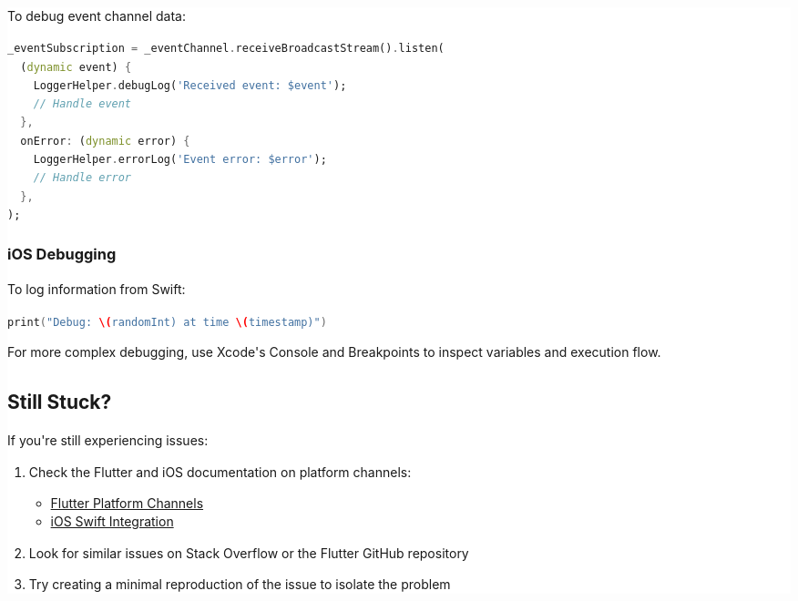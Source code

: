 To debug event channel data:
```dart
_eventSubscription = _eventChannel.receiveBroadcastStream().listen(
  (dynamic event) {
    LoggerHelper.debugLog('Received event: $event');
    // Handle event
  },
  onError: (dynamic error) {
    LoggerHelper.errorLog('Event error: $error');
    // Handle error
  },
);
```

### iOS Debugging

To log information from Swift:
```swift
print("Debug: \(randomInt) at time \(timestamp)")
```

For more complex debugging, use Xcode's Console and Breakpoints to inspect variables and execution flow.

## Still Stuck?

If you're still experiencing issues:

1. Check the Flutter and iOS documentation on platform channels:
   - [Flutter Platform Channels](https://flutter.dev/docs/development/platform-integration/platform-channels)
   - [iOS Swift Integration](https://flutter.dev/docs/development/platform-integration/ios/swift)

2. Look for similar issues on Stack Overflow or the Flutter GitHub repository

3. Try creating a minimal reproduction of the issue to isolate the problem 